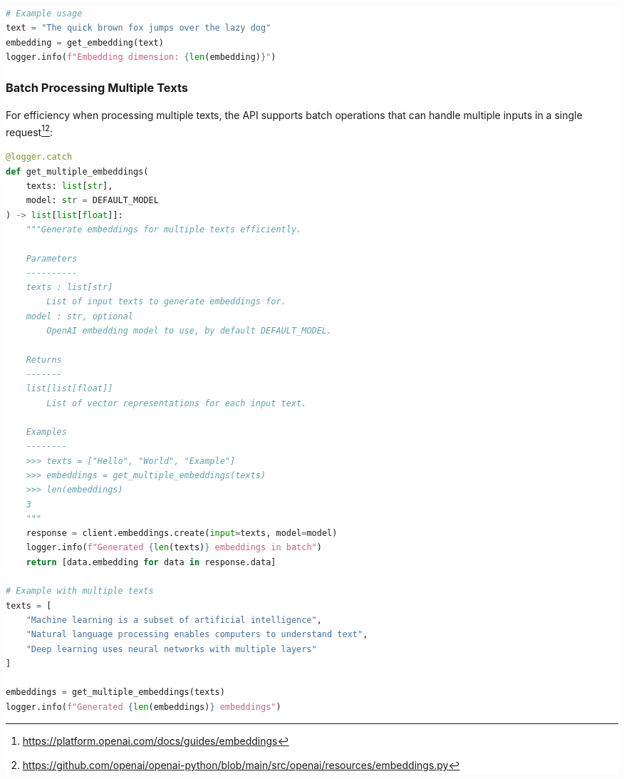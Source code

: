 ```python
# Example usage
text = "The quick brown fox jumps over the lazy dog"
embedding = get_embedding(text)
logger.info(f"Embedding dimension: {len(embedding)}")
```

### Batch Processing Multiple Texts

For efficiency when processing multiple texts, the API supports batch operations that can handle multiple inputs in a single request[^5][^19]:

```python
@logger.catch
def get_multiple_embeddings(
    texts: list[str],
    model: str = DEFAULT_MODEL
) -> list[list[float]]:
    """Generate embeddings for multiple texts efficiently.

    Parameters
    ----------
    texts : list[str]
        List of input texts to generate embeddings for.
    model : str, optional
        OpenAI embedding model to use, by default DEFAULT_MODEL.

    Returns
    -------
    list[list[float]]
        List of vector representations for each input text.

    Examples
    --------
    >>> texts = ["Hello", "World", "Example"]
    >>> embeddings = get_multiple_embeddings(texts)
    >>> len(embeddings)
    3
    """
    response = client.embeddings.create(input=texts, model=model)
    logger.info(f"Generated {len(texts)} embeddings in batch")
    return [data.embedding for data in response.data]

# Example with multiple texts
texts = [
    "Machine learning is a subset of artificial intelligence",
    "Natural language processing enables computers to understand text",
    "Deep learning uses neural networks with multiple layers"
]

embeddings = get_multiple_embeddings(texts)
logger.info(f"Generated {len(embeddings)} embeddings")
```


[^1]: https://platform.openai.com/docs/libraries
[^2]: https://openai.github.io/openai-agents-python/quickstart/
[^3]: https://www.newhorizons.com/resources/blog/the-complete-guide-for-using-the-openai-python-api
[^4]: https://stackoverflow.com/questions/77435356/openai-api-new-version-v1-of-the-openai-python-package-appears-to-contain-bre
[^5]: https://platform.openai.com/docs/guides/embeddings
[^6]: https://zilliz.com/ai-models/text-embedding-ada-002
[^7]: https://platform.openai.com/docs/guides/embeddings/embedding-models
[^8]: https://platform.openai.com/docs/guides/batch
[^9]: https://platform.openai.com/docs/api-reference?lang=python
[^10]: https://cheapwindowsvps.com/blog/step-by-step-guide-to-installing-python-openai-sdk-on-windows-and-macos/
[^11]: https://python.langchain.com/docs/integrations/text_embedding/openai/
[^12]: https://learn.microsoft.com/en-us/answers/questions/1525849/why-is-the-response-unstable-when-i-use-text-embed
[^13]: https://www.reddit.com/r/MachineLearning/comments/13aaj2w/d_is_openai_textembeddingada002_the_best/
[^14]: https://openai.github.io/openai-agents-python/
[^15]: https://www.educative.io/answers/how-to-generate-text-embeddings-with-openais-api-in-python
[^16]: https://openai.com/index/new-embedding-models-and-api-updates/
[^17]: https://www.byteplus.com/en/topic/415518
[^18]: https://www.datacamp.com/tutorial/introduction-to-text-embeddings-with-the-open-ai-api
[^19]: https://github.com/openai/openai-python/blob/main/src/openai/resources/embeddings.py
[^20]: https://stackoverflow.com/questions/77943395/openai-embeddings-api-how-to-extract-the-embedding-vector
[^21]: https://platform.openai.com/docs/api-reference/introduction?lang=python
[^22]: https://github.com/openai/openai-python
[^23]: https://platform.openai.com/docs/api-reference/embeddings/create
[^24]: https://learn.microsoft.com/en-us/azure/ai-services/openai/how-to/embeddings
[^25]: https://www.timescale.com/blog/which-openai-embedding-model-is-best
[^26]: https://iamnotarobot.substack.com/p/should-you-use-openais-embeddings
[^27]: https://learn.microsoft.com/en-us/azure/machine-learning/how-to-use-batch-model-openai-embeddings?view=azureml-api-2
[^28]: https://help.openai.com/en/articles/9197833-batch-api-faq
[^29]: https://community.openai.com/t/is-there-a-way-to-call-embeddings-batch-api-synchronously/886940
[^30]: https://community.openai.com/t/best-practice-for-writing-category-descriptions-for-embeddings/976489
[^31]: https://www.pinecone.io/learn/series/rag/embedding-models-rundown/
[^32]: https://www.reddit.com/r/OpenAI/comments/18p5kj5/embeddings_best_practices/
[^33]: https://community.openai.com/t/how-to-structure-the-embeddings/184576
[^34]: https://community.openai.com/t/best-practices-for-reliable-embeddings-pipeline/294985
[^35]: https://community.openai.com/t/embeddings-api-max-batch-size/655329
[^36]: https://stackoverflow.com/questions/74907244/how-can-i-use-batch-embeddings-using-openais-api
[^37]: https://www.pinecone.io/learn/openai-embeddings-v3/